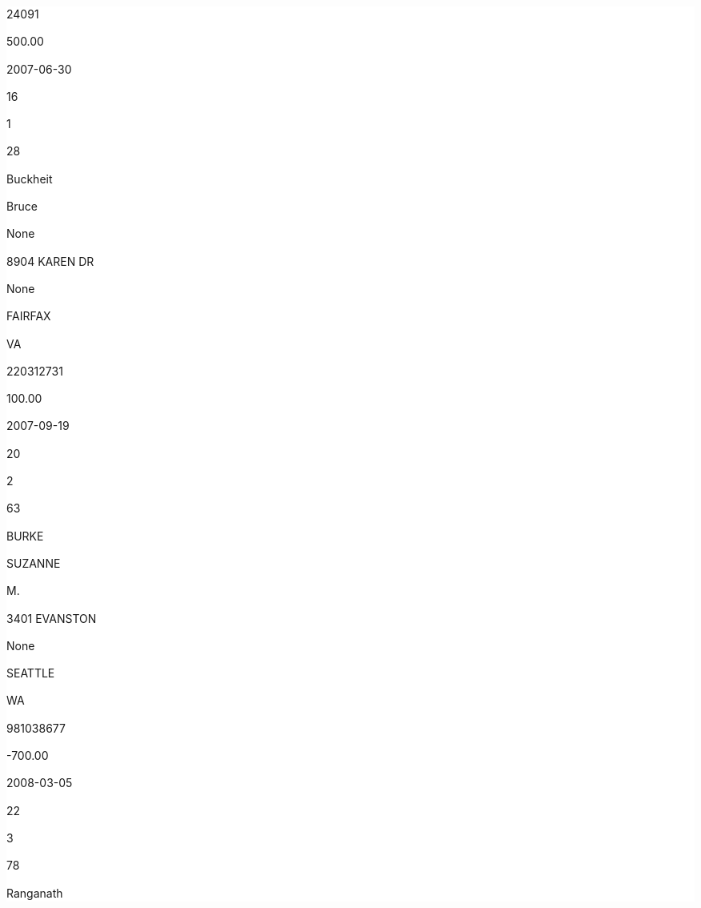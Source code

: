 24091

500.00

2007-06-30

16

1

28

Buckheit

Bruce

None

8904 KAREN DR

None

FAIRFAX

VA

220312731

100.00

2007-09-19

20

2

63

BURKE

SUZANNE

M.

3401 EVANSTON

None

SEATTLE

WA

981038677

\-700.00

2008-03-05

22

3

78

Ranganath
